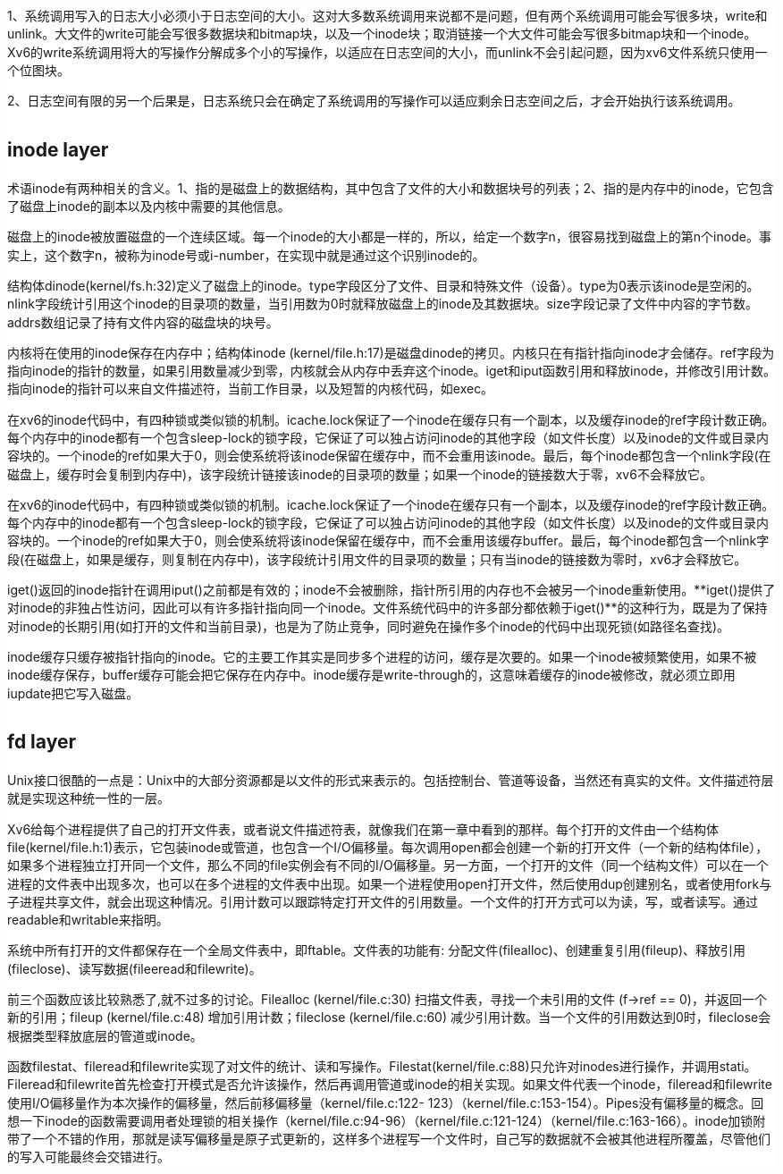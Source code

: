 1、系统调用写入的日志大小必须小于日志空间的大小。这对大多数系统调用来说都不是问题，但有两个系统调用可能会写很多块，write和unlink。大文件的write可能会写很多数据块和bitmap块，以及一个inode块；取消链接一个大文件可能会写很多bitmap块和一个inode。Xv6的write系统调用将大的写操作分解成多个小的写操作，以适应在日志空间的大小，而unlink不会引起问题，因为xv6文件系统只使用一个位图块。

2、日志空间有限的另一个后果是，日志系统只会在确定了系统调用的写操作可以适应剩余日志空间之后，才会开始执行该系统调用。

## inode layer

术语inode有两种相关的含义。1、指的是磁盘上的数据结构，其中包含了文件的大小和数据块号的列表；2、指的是内存中的inode，它包含了磁盘上inode的副本以及内核中需要的其他信息。

磁盘上的inode被放置磁盘的一个连续区域。每一个inode的大小都是一样的，所以，给定一个数字n，很容易找到磁盘上的第n个inode。事实上，这个数字n，被称为inode号或i-number，在实现中就是通过这个识别inode的。

结构体dinode(kernel/fs.h:32)定义了磁盘上的inode。type字段区分了文件、目录和特殊文件（设备）。type为0表示该inode是空闲的。nlink字段统计引用这个inode的目录项的数量，当引用数为0时就释放磁盘上的inode及其数据块。size字段记录了文件中内容的字节数。addrs数组记录了持有文件内容的磁盘块的块号。

内核将在使用的inode保存在内存中；结构体inode
(kernel/file.h:17)是磁盘dinode的拷贝。内核只在有指针指向inode才会储存。ref字段为指向inode的指针的数量，如果引用数量减少到零，内核就会从内存中丢弃这个inode。iget和iput函数引用和释放inode，并修改引用计数。指向inode的指针可以来自文件描述符，当前工作目录，以及短暂的内核代码，如exec。

在xv6的inode代码中，有四种锁或类似锁的机制。icache.lock保证了一个inode在缓存只有一个副本，以及缓存inode的ref字段计数正确。每个内存中的inode都有一个包含sleep-lock的锁字段，它保证了可以独占访问inode的其他字段（如文件长度）以及inode的文件或目录内容块的。一个inode的ref如果大于0，则会使系统将该inode保留在缓存中，而不会重用该inode。最后，每个inode都包含一个nlink字段(在磁盘上，缓存时会复制到内存中)，该字段统计链接该inode的目录项的数量；如果一个inode的链接数大于零，xv6不会释放它。

在xv6的inode代码中，有四种锁或类似锁的机制。icache.lock保证了一个inode在缓存只有一个副本，以及缓存inode的ref字段计数正确。每个内存中的inode都有一个包含sleep-lock的锁字段，它保证了可以独占访问inode的其他字段（如文件长度）以及inode的文件或目录内容块的。一个inode的ref如果大于0，则会使系统将该inode保留在缓存中，而不会重用该缓存buffer。最后，每个inode都包含一个nlink字段(在磁盘上，如果是缓存，则复制在内存中)，该字段统计引用文件的目录项的数量；只有当inode的链接数为零时，xv6才会释放它。

iget()返回的inode指针在调用iput()之前都是有效的；inode不会被删除，指针所引用的内存也不会被另一个inode重新使用。\*\*iget()提供了对inode的非独占性访问，因此可以有许多指针指向同一个inode。文件系统代码中的许多部分都依赖于iget()\*\*的这种行为，既是为了保持对inode的长期引用(如打开的文件和当前目录)，也是为了防止竞争，同时避免在操作多个inode的代码中出现死锁(如路径名查找)。

inode缓存只缓存被指针指向的inode。它的主要工作其实是同步多个进程的访问，缓存是次要的。如果一个inode被频繁使用，如果不被inode缓存保存，buffer缓存可能会把它保存在内存中。inode缓存是write-through的，这意味着缓存的inode被修改，就必须立即用iupdate把它写入磁盘。

## fd layer

Unix接口很酷的一点是：Unix中的大部分资源都是以文件的形式来表示的。包括控制台、管道等设备，当然还有真实的文件。文件描述符层就是实现这种统一性的一层。

Xv6给每个进程提供了自己的打开文件表，或者说文件描述符表，就像我们在第一章中看到的那样。每个打开的文件由一个结构体file(kernel/file.h:1)表示，它包装inode或管道，也包含一个I/O偏移量。每次调用open都会创建一个新的打开文件（一个新的结构体file），如果多个进程独立打开同一个文件，那么不同的file实例会有不同的I/O偏移量。另一方面，一个打开的文件（同一个结构文件）可以在一个进程的文件表中出现多次，也可以在多个进程的文件表中出现。如果一个进程使用open打开文件，然后使用dup创建别名，或者使用fork与子进程共享文件，就会出现这种情况。引用计数可以跟踪特定打开文件的引用数量。一个文件的打开方式可以为读，写，或者读写。通过readable和writable来指明。

系统中所有打开的文件都保存在一个全局文件表中，即ftable。文件表的功能有:
分配文件(filealloc)、创建重复引用(fileup)、释放引用(fileclose)、读写数据(fileeread和filewrite)。

前三个函数应该比较熟悉了,就不过多的讨论。Filealloc (kernel/file.c:30)
扫描文件表，寻找一个未引用的文件 (f-\>ref ==
0)，并返回一个新的引用；fileup (kernel/file.c:48)
增加引用计数；fileclose (kernel/file.c:60)
减少引用计数。当一个文件的引用数达到0时，fileclose会根据类型释放底层的管道或inode。

函数filestat、fileread和filewrite实现了对文件的统计、读和写操作。Filestat(kernel/file.c:88)只允许对inodes进行操作，并调用stati。Fileread和filewrite首先检查打开模式是否允许该操作，然后再调用管道或inode的相关实现。如果文件代表一个inode，fileread和filewrite使用I/O偏移量作为本次操作的偏移量，然后前移偏移量（kernel/file.c:122-
123）（kernel/file.c:153-154）。Pipes没有偏移量的概念。回想一下inode的函数需要调用者处理锁的相关操作（kernel/file.c:94-96）（kernel/file.c:121-124）（kernel/file.c:163-166）。inode加锁附带了一个不错的作用，那就是读写偏移量是原子式更新的，这样多个进程写一个文件时，自己写的数据就不会被其他进程所覆盖，尽管他们的写入可能最终会交错进行。
